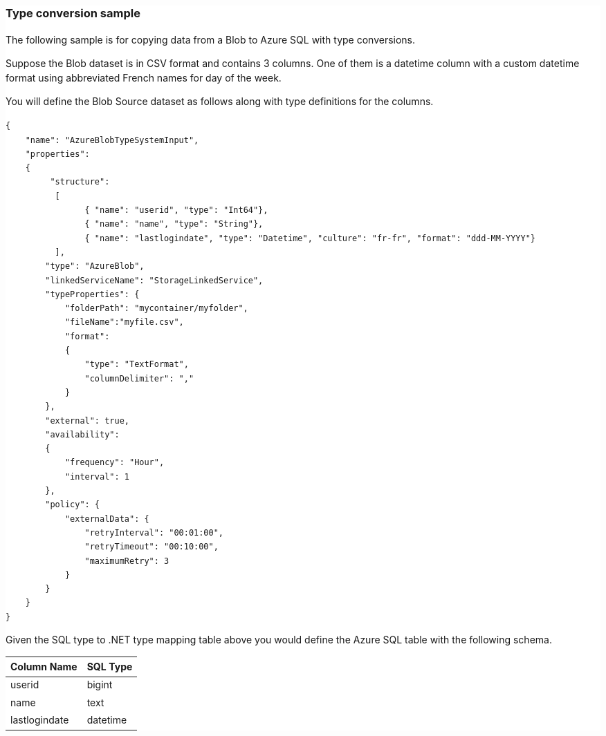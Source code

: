 
### Type conversion sample
The following sample is for copying data from a Blob to Azure SQL with type conversions.

Suppose the Blob dataset is in CSV format and contains 3 columns. One of them is a datetime column with a custom datetime format using abbreviated French names for day of the week.

You will define the Blob Source dataset as follows along with type definitions for the columns.

	{
	    "name": "AzureBlobTypeSystemInput",
	    "properties":
	    {
	         "structure": 
	          [
	                { "name": "userid", "type": "Int64"},
	                { "name": "name", "type": "String"},
	                { "name": "lastlogindate", "type": "Datetime", "culture": "fr-fr", "format": "ddd-MM-YYYY"}
	          ],
	        "type": "AzureBlob",
	        "linkedServiceName": "StorageLinkedService",
	        "typeProperties": {
	            "folderPath": "mycontainer/myfolder",
	            "fileName":"myfile.csv",
	            "format":
	            {
	                "type": "TextFormat",
	                "columnDelimiter": ","
	            }
	        },
	        "external": true,
	        "availability":
	        {
	            "frequency": "Hour",
	            "interval": 1
	        },
			"policy": {
	            "externalData": {
	                "retryInterval": "00:01:00",
	                "retryTimeout": "00:10:00",
	                "maximumRetry": 3
	            }
			}
	    }
	}

Given the SQL type to .NET type mapping table above you would define the Azure SQL table with the following schema.

| Column Name | SQL Type |
| ----------- | -------- |
| userid | bigint |
| name | text |
| lastlogindate | datetime |
